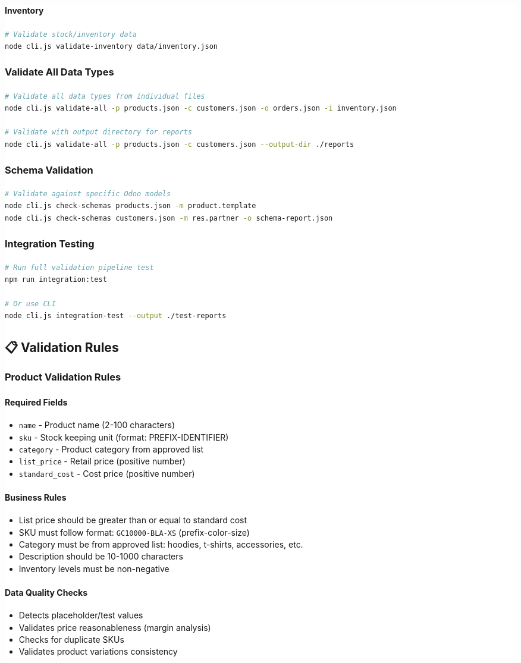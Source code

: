 #### Inventory
```bash
# Validate stock/inventory data
node cli.js validate-inventory data/inventory.json
```

### Validate All Data Types
```bash
# Validate all data types from individual files
node cli.js validate-all -p products.json -c customers.json -o orders.json -i inventory.json

# Validate with output directory for reports
node cli.js validate-all -p products.json -c customers.json --output-dir ./reports
```

### Schema Validation
```bash
# Validate against specific Odoo models
node cli.js check-schemas products.json -m product.template
node cli.js check-schemas customers.json -m res.partner -o schema-report.json
```

### Integration Testing
```bash
# Run full validation pipeline test
npm run integration:test

# Or use CLI
node cli.js integration-test --output ./test-reports
```

## 📋 Validation Rules

### Product Validation Rules

#### Required Fields
- `name` - Product name (2-100 characters)
- `sku` - Stock keeping unit (format: PREFIX-IDENTIFIER)
- `category` - Product category from approved list
- `list_price` - Retail price (positive number)
- `standard_cost` - Cost price (positive number)

#### Business Rules
- List price should be greater than or equal to standard cost
- SKU must follow format: `GC10000-BLA-XS` (prefix-color-size)
- Category must be from approved list: hoodies, t-shirts, accessories, etc.
- Description should be 10-1000 characters
- Inventory levels must be non-negative

#### Data Quality Checks
- Detects placeholder/test values
- Validates price reasonableness (margin analysis)
- Checks for duplicate SKUs
- Validates product variations consistency

